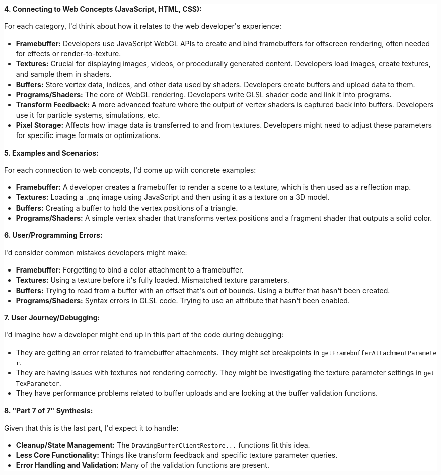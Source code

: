 **4. Connecting to Web Concepts (JavaScript, HTML, CSS):**

For each category, I'd think about how it relates to the web developer's experience:

* **Framebuffer:**  Developers use JavaScript WebGL APIs to create and bind framebuffers for offscreen rendering, often needed for effects or render-to-texture.
* **Textures:**  Crucial for displaying images, videos, or procedurally generated content. Developers load images, create textures, and sample them in shaders.
* **Buffers:**  Store vertex data, indices, and other data used by shaders. Developers create buffers and upload data to them.
* **Programs/Shaders:** The core of WebGL rendering. Developers write GLSL shader code and link it into programs.
* **Transform Feedback:**  A more advanced feature where the output of vertex shaders is captured back into buffers. Developers use it for particle systems, simulations, etc.
* **Pixel Storage:** Affects how image data is transferred to and from textures. Developers might need to adjust these parameters for specific image formats or optimizations.

**5. Examples and Scenarios:**

For each connection to web concepts, I'd come up with concrete examples:

* **Framebuffer:** A developer creates a framebuffer to render a scene to a texture, which is then used as a reflection map.
* **Textures:**  Loading a `.png` image using JavaScript and then using it as a texture on a 3D model.
* **Buffers:**  Creating a buffer to hold the vertex positions of a triangle.
* **Programs/Shaders:** A simple vertex shader that transforms vertex positions and a fragment shader that outputs a solid color.

**6. User/Programming Errors:**

I'd consider common mistakes developers might make:

* **Framebuffer:**  Forgetting to bind a color attachment to a framebuffer.
* **Textures:**  Using a texture before it's fully loaded. Mismatched texture parameters.
* **Buffers:**  Trying to read from a buffer with an offset that's out of bounds. Using a buffer that hasn't been created.
* **Programs/Shaders:**  Syntax errors in GLSL code. Trying to use an attribute that hasn't been enabled.

**7. User Journey/Debugging:**

I'd imagine how a developer might end up in this part of the code during debugging:

* They are getting an error related to framebuffer attachments. They might set breakpoints in `getFramebufferAttachmentParameter`.
* They are having issues with textures not rendering correctly. They might be investigating the texture parameter settings in `getTexParameter`.
* They have performance problems related to buffer uploads and are looking at the buffer validation functions.

**8. "Part 7 of 7" Synthesis:**

Given that this is the last part, I'd expect it to handle:

* **Cleanup/State Management:**  The `DrawingBufferClientRestore...` functions fit this idea.
* **Less Core Functionality:** Things like transform feedback and specific texture parameter queries.
* **Error Handling and Validation:**  Many of the validation functions are present.
